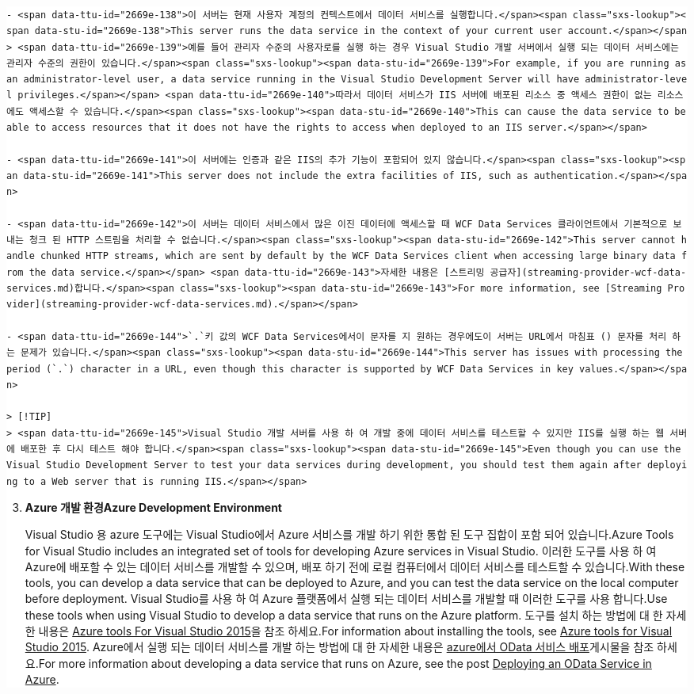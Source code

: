     - <span data-ttu-id="2669e-138">이 서버는 현재 사용자 계정의 컨텍스트에서 데이터 서비스를 실행합니다.</span><span class="sxs-lookup"><span data-stu-id="2669e-138">This server runs the data service in the context of your current user account.</span></span> <span data-ttu-id="2669e-139">예를 들어 관리자 수준의 사용자로를 실행 하는 경우 Visual Studio 개발 서버에서 실행 되는 데이터 서비스에는 관리자 수준의 권한이 있습니다.</span><span class="sxs-lookup"><span data-stu-id="2669e-139">For example, if you are running as an administrator-level user, a data service running in the Visual Studio Development Server will have administrator-level privileges.</span></span> <span data-ttu-id="2669e-140">따라서 데이터 서비스가 IIS 서버에 배포된 리소스 중 액세스 권한이 없는 리소스에도 액세스할 수 있습니다.</span><span class="sxs-lookup"><span data-stu-id="2669e-140">This can cause the data service to be able to access resources that it does not have the rights to access when deployed to an IIS server.</span></span>

    - <span data-ttu-id="2669e-141">이 서버에는 인증과 같은 IIS의 추가 기능이 포함되어 있지 않습니다.</span><span class="sxs-lookup"><span data-stu-id="2669e-141">This server does not include the extra facilities of IIS, such as authentication.</span></span>

    - <span data-ttu-id="2669e-142">이 서버는 데이터 서비스에서 많은 이진 데이터에 액세스할 때 WCF Data Services 클라이언트에서 기본적으로 보내는 청크 된 HTTP 스트림을 처리할 수 없습니다.</span><span class="sxs-lookup"><span data-stu-id="2669e-142">This server cannot handle chunked HTTP streams, which are sent by default by the WCF Data Services client when accessing large binary data from the data service.</span></span> <span data-ttu-id="2669e-143">자세한 내용은 [스트리밍 공급자](streaming-provider-wcf-data-services.md)합니다.</span><span class="sxs-lookup"><span data-stu-id="2669e-143">For more information, see [Streaming Provider](streaming-provider-wcf-data-services.md).</span></span>

    - <span data-ttu-id="2669e-144">`.`키 값의 WCF Data Services에서이 문자를 지 원하는 경우에도이 서버는 URL에서 마침표 () 문자를 처리 하는 문제가 있습니다.</span><span class="sxs-lookup"><span data-stu-id="2669e-144">This server has issues with processing the period (`.`) character in a URL, even though this character is supported by WCF Data Services in key values.</span></span>

    > [!TIP]
    > <span data-ttu-id="2669e-145">Visual Studio 개발 서버를 사용 하 여 개발 중에 데이터 서비스를 테스트할 수 있지만 IIS를 실행 하는 웹 서버에 배포한 후 다시 테스트 해야 합니다.</span><span class="sxs-lookup"><span data-stu-id="2669e-145">Even though you can use the Visual Studio Development Server to test your data services during development, you should test them again after deploying to a Web server that is running IIS.</span></span>

3. <span data-ttu-id="2669e-146">**Azure 개발 환경**</span><span class="sxs-lookup"><span data-stu-id="2669e-146">**Azure Development Environment**</span></span>

     <span data-ttu-id="2669e-147">Visual Studio 용 azure 도구에는 Visual Studio에서 Azure 서비스를 개발 하기 위한 통합 된 도구 집합이 포함 되어 있습니다.</span><span class="sxs-lookup"><span data-stu-id="2669e-147">Azure Tools for Visual Studio includes an integrated set of tools for developing Azure services in Visual Studio.</span></span> <span data-ttu-id="2669e-148">이러한 도구를 사용 하 여 Azure에 배포할 수 있는 데이터 서비스를 개발할 수 있으며, 배포 하기 전에 로컬 컴퓨터에서 데이터 서비스를 테스트할 수 있습니다.</span><span class="sxs-lookup"><span data-stu-id="2669e-148">With these tools, you can develop a data service that can be deployed to Azure, and you can test the data service on the local computer before deployment.</span></span> <span data-ttu-id="2669e-149">Visual Studio를 사용 하 여 Azure 플랫폼에서 실행 되는 데이터 서비스를 개발할 때 이러한 도구를 사용 합니다.</span><span class="sxs-lookup"><span data-stu-id="2669e-149">Use these tools when using Visual Studio to develop a data service that runs on the Azure platform.</span></span> <span data-ttu-id="2669e-150">도구를 설치 하는 방법에 대 한 자세한 내용은 [Azure tools For Visual Studio 2015](../../../azure/vs2015-install.md)을 참조 하세요.</span><span class="sxs-lookup"><span data-stu-id="2669e-150">For information about installing the tools, see [Azure tools for Visual Studio 2015](../../../azure/vs2015-install.md).</span></span> <span data-ttu-id="2669e-151">Azure에서 실행 되는 데이터 서비스를 개발 하는 방법에 대 한 자세한 내용은 [azure에서 OData 서비스 배포](/archive/blogs/astoriateam/deploying-an-odata-service-in-windows-azure)게시물을 참조 하세요.</span><span class="sxs-lookup"><span data-stu-id="2669e-151">For more information about developing a data service that runs on Azure, see the post [Deploying an OData Service in Azure](/archive/blogs/astoriateam/deploying-an-odata-service-in-windows-azure).</span></span>
